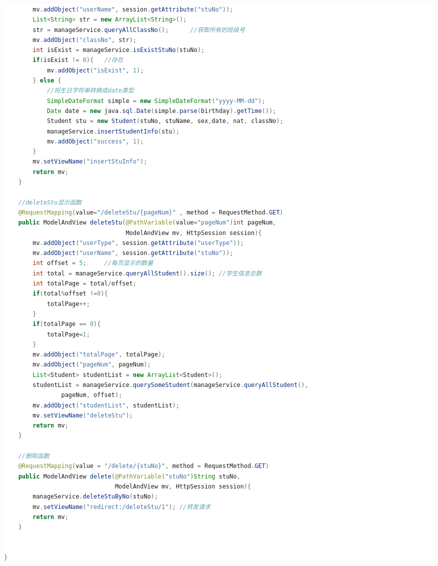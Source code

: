 ```java
        mv.addObject("userName", session.getAttribute("stuNo"));
        List<String> str = new ArrayList<String>();
        str = manageService.queryAllClassNo();      //获取所有的班级号
        mv.addObject("classNo", str);
        int isExist = manageService.isExistStuNo(stuNo);
        if(isExist != 0){   //存在
            mv.addObject("isExist", 1);
        } else {
            //将生日字符串转换成date类型
            SimpleDateFormat simple = new SimpleDateFormat("yyyy-MM-dd");
            Date date = new java.sql.Date(simple.parse(birthday).getTime());
            Student stu = new Student(stuNo, stuName, sex,date, nat, classNo);
            manageService.insertStudentInfo(stu);
            mv.addObject("success", 1);
        }
        mv.setViewName("insertStuInfo");
        return mv;
    }

    //deleteStu显示函数
    @RequestMapping(value="/deleteStu/{pageNum}" , method = RequestMethod.GET)
    public ModelAndView deleteStu(@PathVariable(value="pageNum")int pageNum,
                                  ModelAndView mv, HttpSession session){
        mv.addObject("userType", session.getAttribute("userType"));
        mv.addObject("userName", session.getAttribute("stuNo"));
        int offset = 5;     //每页显示的数量
        int total = manageService.queryAllStudent().size(); //学生信息总数
        int totalPage = total/offset;
        if(total%offset !=0){
            totalPage++;
        }
        if(totalPage == 0){
            totalPage=1;
        }
        mv.addObject("totalPage", totalPage);
        mv.addObject("pageNum", pageNum);
        List<Student> studentList = new ArrayList<Student>();
        studentList = manageService.querySomeStudent(manageService.queryAllStudent(),
                pageNum, offset);
        mv.addObject("studentList", studentList);
        mv.setViewName("deleteStu");
        return mv;
    }

    //删除函数
    @RequestMapping(value = "/delete/{stuNo}", method = RequestMethod.GET)
    public ModelAndView delete(@PathVariable("stuNo")String stuNo,
                               ModelAndView mv, HttpSession session){
        manageService.deleteStuByNo(stuNo);
        mv.setViewName("redirect:/deleteStu/1"); //转发请求
        return mv;
    }


}
```
